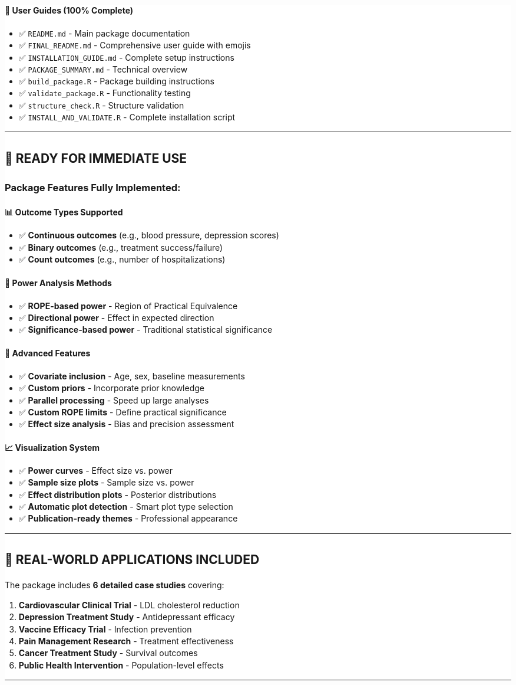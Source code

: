 #### 📖 **User Guides** (100% Complete)
- ✅ `README.md` - Main package documentation
- ✅ `FINAL_README.md` - Comprehensive user guide with emojis
- ✅ `INSTALLATION_GUIDE.md` - Complete setup instructions
- ✅ `PACKAGE_SUMMARY.md` - Technical overview
- ✅ `build_package.R` - Package building instructions
- ✅ `validate_package.R` - Functionality testing
- ✅ `structure_check.R` - Structure validation
- ✅ `INSTALL_AND_VALIDATE.R` - Complete installation script

---

## 🚀 **READY FOR IMMEDIATE USE**

### Package Features Fully Implemented:

#### 📊 **Outcome Types Supported**
- ✅ **Continuous outcomes** (e.g., blood pressure, depression scores)
- ✅ **Binary outcomes** (e.g., treatment success/failure)
- ✅ **Count outcomes** (e.g., number of hospitalizations)

#### 🎯 **Power Analysis Methods**
- ✅ **ROPE-based power** - Region of Practical Equivalence
- ✅ **Directional power** - Effect in expected direction
- ✅ **Significance-based power** - Traditional statistical significance

#### 🔬 **Advanced Features**
- ✅ **Covariate inclusion** - Age, sex, baseline measurements
- ✅ **Custom priors** - Incorporate prior knowledge
- ✅ **Parallel processing** - Speed up large analyses
- ✅ **Custom ROPE limits** - Define practical significance
- ✅ **Effect size analysis** - Bias and precision assessment

#### 📈 **Visualization System**
- ✅ **Power curves** - Effect size vs. power
- ✅ **Sample size plots** - Sample size vs. power
- ✅ **Effect distribution plots** - Posterior distributions
- ✅ **Automatic plot detection** - Smart plot type selection
- ✅ **Publication-ready themes** - Professional appearance

---

## 📝 **REAL-WORLD APPLICATIONS INCLUDED**

The package includes **6 detailed case studies** covering:

1. **Cardiovascular Clinical Trial** - LDL cholesterol reduction
2. **Depression Treatment Study** - Antidepressant efficacy
3. **Vaccine Efficacy Trial** - Infection prevention
4. **Pain Management Research** - Treatment effectiveness
5. **Cancer Treatment Study** - Survival outcomes  
6. **Public Health Intervention** - Population-level effects

---